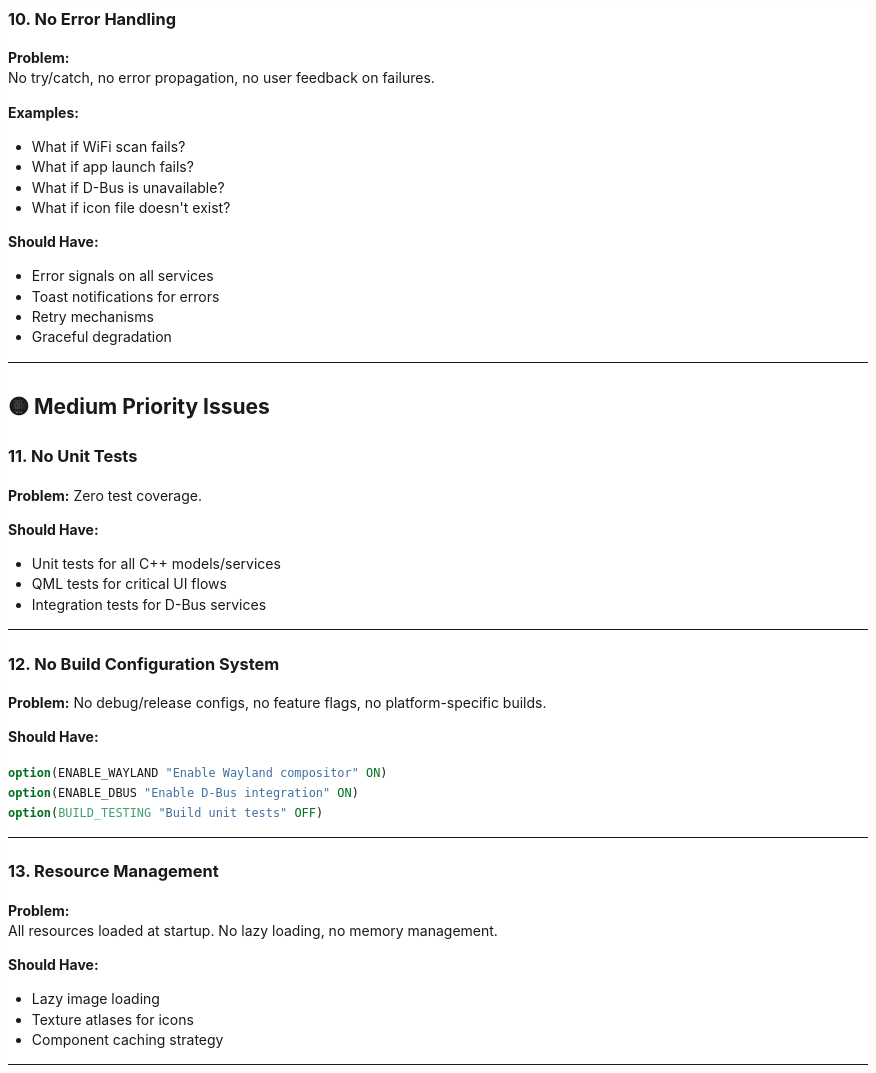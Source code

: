 
### 10. **No Error Handling**

**Problem:**  
No try/catch, no error propagation, no user feedback on failures.

**Examples:**
- What if WiFi scan fails?
- What if app launch fails?
- What if D-Bus is unavailable?
- What if icon file doesn't exist?

**Should Have:**
- Error signals on all services
- Toast notifications for errors
- Retry mechanisms
- Graceful degradation

---

## 🟡 Medium Priority Issues

### 11. **No Unit Tests**

**Problem:** Zero test coverage.

**Should Have:**
- Unit tests for all C++ models/services
- QML tests for critical UI flows
- Integration tests for D-Bus services

---

### 12. **No Build Configuration System**

**Problem:** No debug/release configs, no feature flags, no platform-specific builds.

**Should Have:**
```cmake
option(ENABLE_WAYLAND "Enable Wayland compositor" ON)
option(ENABLE_DBUS "Enable D-Bus integration" ON)
option(BUILD_TESTING "Build unit tests" OFF)
```

---

### 13. **Resource Management**

**Problem:**  
All resources loaded at startup. No lazy loading, no memory management.

**Should Have:**
- Lazy image loading
- Texture atlases for icons
- Component caching strategy

---
